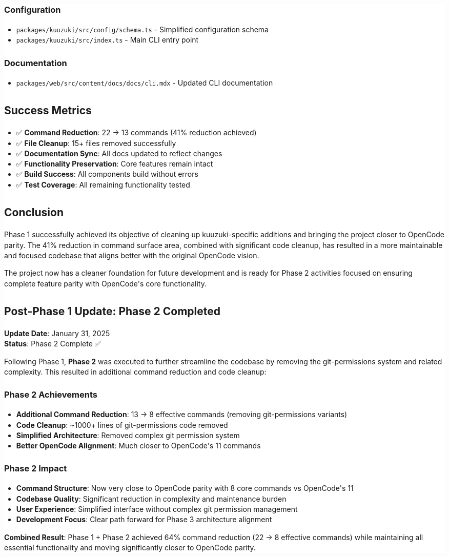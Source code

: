 ### Configuration
- `packages/kuuzuki/src/config/schema.ts` - Simplified configuration schema
- `packages/kuuzuki/src/index.ts` - Main CLI entry point

### Documentation
- `packages/web/src/content/docs/docs/cli.mdx` - Updated CLI documentation

## Success Metrics

- ✅ **Command Reduction**: 22 → 13 commands (41% reduction achieved)
- ✅ **File Cleanup**: 15+ files removed successfully
- ✅ **Documentation Sync**: All docs updated to reflect changes
- ✅ **Functionality Preservation**: Core features remain intact
- ✅ **Build Success**: All components build without errors
- ✅ **Test Coverage**: All remaining functionality tested

## Conclusion

Phase 1 successfully achieved its objective of cleaning up kuuzuki-specific additions and bringing the project closer to OpenCode parity. The 41% reduction in command surface area, combined with significant code cleanup, has resulted in a more maintainable and focused codebase that aligns better with the original OpenCode vision.

The project now has a cleaner foundation for future development and is ready for Phase 2 activities focused on ensuring complete feature parity with OpenCode's core functionality.

## Post-Phase 1 Update: Phase 2 Completed

**Update Date**: January 31, 2025  
**Status**: Phase 2 Complete ✅

Following Phase 1, **Phase 2** was executed to further streamline the codebase by removing the git-permissions system and related complexity. This resulted in additional command reduction and code cleanup:

### Phase 2 Achievements
- **Additional Command Reduction**: 13 → 8 effective commands (removing git-permissions variants)
- **Code Cleanup**: ~1000+ lines of git-permissions code removed
- **Simplified Architecture**: Removed complex git permission system
- **Better OpenCode Alignment**: Much closer to OpenCode's 11 commands

### Phase 2 Impact
- **Command Structure**: Now very close to OpenCode parity with 8 core commands vs OpenCode's 11
- **Codebase Quality**: Significant reduction in complexity and maintenance burden
- **User Experience**: Simplified interface without complex git permission management
- **Development Focus**: Clear path forward for Phase 3 architecture alignment

**Combined Result**: Phase 1 + Phase 2 achieved 64% command reduction (22 → 8 effective commands) while maintaining all essential functionality and moving significantly closer to OpenCode parity.